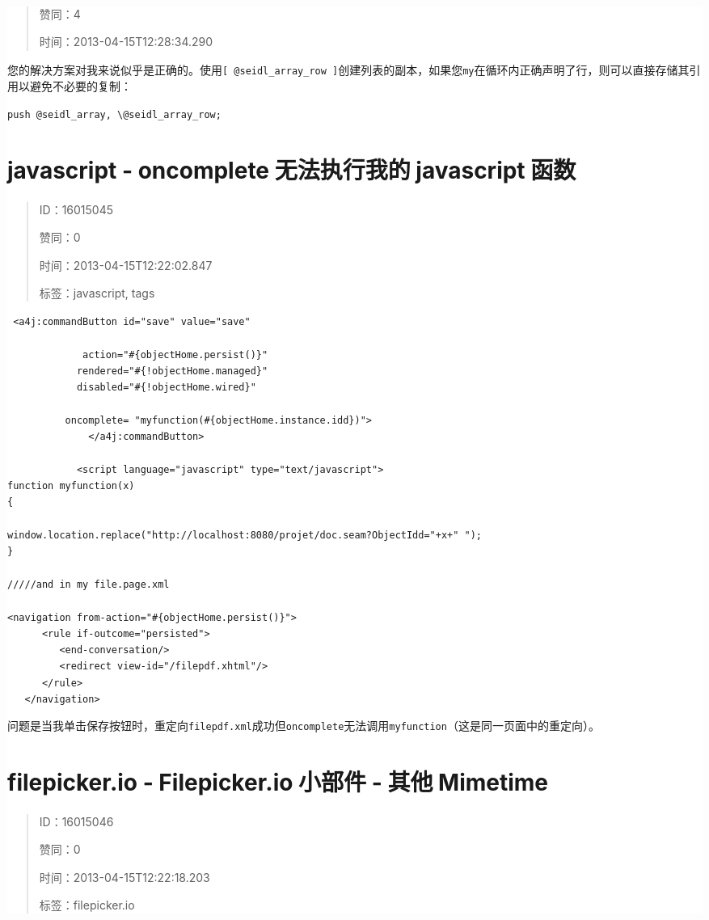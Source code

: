 > 赞同：4
> 
> 时间：2013-04-15T12:28:34.290

您的解决方案对我来说似乎是正确的。使用`[ @seidl_array_row ]`创建列表的副本，如果您`my`在循环内正确声明了行，则可以直接存储其引用以避免不必要的复制：

```
push @seidl_array, \@seidl_array_row; 
```

# javascript - oncomplete 无法执行我的 javascript 函数

> ID：16015045
> 
> 赞同：0
> 
> 时间：2013-04-15T12:22:02.847
> 
> 标签：javascript, tags

```
 <a4j:commandButton id="save" value="save"

             action="#{objectHome.persist()}"
            rendered="#{!objectHome.managed}" 
            disabled="#{!objectHome.wired}"

          oncomplete= "myfunction(#{objectHome.instance.idd})">
              </a4j:commandButton>

            <script language="javascript" type="text/javascript">
function myfunction(x)
{ 

window.location.replace("http://localhost:8080/projet/doc.seam?ObjectIdd="+x+" "); 
}

/////and in my file.page.xml 

<navigation from-action="#{objectHome.persist()}">
      <rule if-outcome="persisted">
         <end-conversation/>
         <redirect view-id="/filepdf.xhtml"/>
      </rule>
   </navigation> 
```

问题是当我单击保存按钮时，重定向`filepdf.xml`成功但`oncomplete`无法调用`myfunction`（这是同一页面中的重定向）。

# filepicker.io - Filepicker.io 小部件 - 其他 Mimetime

> ID：16015046
> 
> 赞同：0
> 
> 时间：2013-04-15T12:22:18.203
> 
> 标签：filepicker.io
